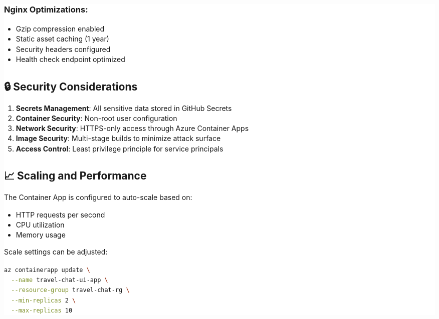 ### Nginx Optimizations:
- Gzip compression enabled
- Static asset caching (1 year)
- Security headers configured
- Health check endpoint optimized

## 🔒 Security Considerations

1. **Secrets Management**: All sensitive data stored in GitHub Secrets
2. **Container Security**: Non-root user configuration
3. **Network Security**: HTTPS-only access through Azure Container Apps
4. **Image Security**: Multi-stage builds to minimize attack surface
5. **Access Control**: Least privilege principle for service principals

## 📈 Scaling and Performance

The Container App is configured to auto-scale based on:
- HTTP requests per second
- CPU utilization
- Memory usage

Scale settings can be adjusted:
```bash
az containerapp update \
  --name travel-chat-ui-app \
  --resource-group travel-chat-rg \
  --min-replicas 2 \
  --max-replicas 10
```
